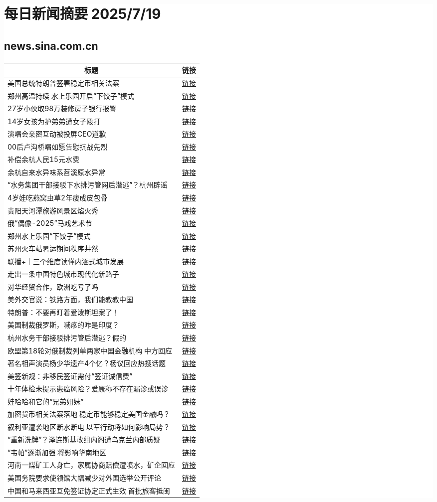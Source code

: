 # 每日新闻摘要 2025/7/19

## news.sina.com.cn

| 标题 | 链接 |
| ---- | ---- |
| 美国总统特朗普签署稳定币相关法案 | [链接](https://news.sina.com.cn/w/2025-07-19/doc-inffxriz8754292.shtml) |
| 郑州高温持续 水上乐园开启“下饺子”模式 | [链接](http://slide.news.sina.com.cn/c/slide_1_2841_610150.html) |
| 27岁小伙取98万装修房子银行报警 | [链接](https://k.sina.com.cn/article_1174692545_460462c104001ws8g.html?from=news&subch=onews) |
| 14岁女孩为护弟弟遭女子殴打 | [链接](https://s.weibo.com/weibo?q=14%E5%B2%81%E5%A5%B3%E5%AD%A9%E4%B8%BA%E6%8A%A4%E5%BC%9F%E5%BC%9F%E9%81%AD%E5%A5%B3%E5%AD%90%E6%AE%B4%E6%89%93) |
| 演唱会亲密互动被投屏CEO道歉 | [链接](https://s.weibo.com/weibo?q=%E6%BC%94%E5%94%B1%E4%BC%9A%E4%BA%B2%E5%AF%86%E4%BA%92%E5%8A%A8%E8%A2%AB%E6%8A%95%E5%B1%8FCEO%E9%81%93%E6%AD%89) |
| 00后卢沟桥唱如愿告慰抗战先烈 | [链接](https://s.weibo.com/weibo?q=00%E5%90%8E%E5%8D%A2%E6%B2%9F%E6%A1%A5%E5%94%B1%E5%A6%82%E6%84%BF%E5%91%8A%E6%85%B0%E6%8A%97%E6%88%98%E5%85%88%E7%83%88) |
| 补偿余杭人民15元水费 | [链接](https://s.weibo.com/weibo?q=%E8%A1%A5%E5%81%BF%E4%BD%99%E6%9D%AD%E4%BA%BA%E6%B0%9115%E5%85%83%E6%B0%B4%E8%B4%B9) |
| 余杭自来水异味系苕溪原水异常 | [链接](https://s.weibo.com/weibo?q=%E4%BD%99%E6%9D%AD%E8%87%AA%E6%9D%A5%E6%B0%B4%E5%BC%82%E5%91%B3%E7%B3%BB%E8%8B%95%E6%BA%AA%E5%8E%9F%E6%B0%B4%E5%BC%82%E5%B8%B8) |
| “水务集团干部接驳下水排污管网后潜逃”？杭州辟谣 | [链接](https://k.sina.com.cn/article_1686546714_6486a91a02002xyky.html?from=news&subch=onews) |
| 4岁娃吃燕窝虫草2年瘦成皮包骨 | [链接](https://s.weibo.com/weibo?q=4%E5%B2%81%E5%A8%83%E5%90%83%E7%87%95%E7%AA%9D%E8%99%AB%E8%8D%892%E5%B9%B4%E7%98%A6%E6%88%90%E7%9A%AE%E5%8C%85%E9%AA%A8) |
| 贵阳天河潭旅游风景区焰火秀 | [链接](https://photo.sina.cn/album_1_2841_610151.htm?ch=1) |
| 俄“偶像-2025”马戏艺术节 | [链接](https://photo.sina.cn/album_1_2841_610148.htm?ch=1) |
| 郑州水上乐园“下饺子”模式 | [链接](https://photo.sina.cn/album_1_2841_610150.htm?ch=1) |
| 苏州火车站暑运期间秩序井然 | [链接](https://photo.sina.cn/album_1_2841_610153.htm?ch=1) |
| 联播+｜三个维度读懂内涵式城市发展 | [链接](https://news.sina.com.cn/c/xl/2025-07-18/doc-inffwyni9047820.shtml) |
| 走出一条中国特色城市现代化新路子 | [链接](https://news.sina.com.cn/c/xl/2025-07-18/doc-inffwynn0814810.shtml) |
| 对华经贸合作，欧洲吃亏了吗 | [链接](https://news.sina.com.cn/c/2025-07-19/doc-inffxmac8853609.shtml) |
| 美外交官说：铁路方面，我们能教教中国 | [链接](https://k.sina.com.cn/article_1887344341_707e96d502001n8my.html?from=news&subch=onews) |
| 特朗普：不要再盯着爱泼斯坦案了！ | [链接](https://news.sina.com.cn/w/2025-07-19/doc-inffxmah0637420.shtml) |
| 美国制裁俄罗斯，喊疼的咋是印度？ | [链接](https://news.sina.com.cn/w/2025-07-19/doc-inffxrka3735798.shtml) |
| 杭州水务干部接驳排污管后潜逃？假的 | [链接](https://news.sina.com.cn/s/2025-07-18/doc-inffxmai6180311.shtml) |
| 欧盟第18轮对俄制裁列单两家中国金融机构 中方回应 | [链接](https://k.sina.com.cn/article_1617264814_606580ae02002bjri.html?from=news&subch=onews) |
| 著名相声演员杨少华遗产4个亿？杨议回应热搜话题 | [链接](https://news.sina.com.cn/zx/2025-07-19/doc-inffxzxz5840600.shtml) |
| 美签新规：非移民签证需付“签证诚信费” | [链接](https://news.sina.com.cn/w/2025-07-19/doc-inffyhfw0160604.shtml) |
| 十年体检未提示患癌风险？爱康称不存在漏诊或误诊 | [链接](https://news.sina.com.cn/c/2025-07-19/doc-inffxzxz5839375.shtml) |
| 娃哈哈和它的“兄弟姐妹” | [链接](https://news.sina.cn/zt_d/subject-1752449883) |
| 加密货币相关法案落地 稳定币能够稳定美国金融吗？ | [链接](https://news.sina.cn/zt_d/subject-1752881333) |
| 叙利亚遭袭地区断水断电 以军行动将如何影响局势？ | [链接](https://news.sina.cn/zt_d/subject-1727132934) |
| “重新洗牌”？泽连斯基改组内阁遭乌克兰内部质疑 | [链接](https://k.sina.com.cn/article_1686546714_6486a91a02002xyv4.html?from=news&subch=onews) |
| “韦帕”逐渐加强 将影响华南地区 | [链接](https://k.sina.com.cn/article_6145283913_m16e4997490200284dk.html?from=news&subch=onews) |
| 河南一煤矿工人身亡，家属协商赔偿遭喷水，矿企回应 | [链接](https://k.sina.com.cn/article_1644114654_m61ff32de0330201is.html?from=news&subch=onews) |
| 美国务院要求使领馆大幅减少对外国选举公开评论 | [链接](https://news.sina.com.cn/w/2025-07-19/doc-inffxriz8748744.shtml) |
| 中国和马来西亚互免签证协定正式生效 首批旅客抵闽 | [链接](https://k.sina.com.cn/article_6145283913_m16e4997490200284cs.html?from=news&subch=onews) |